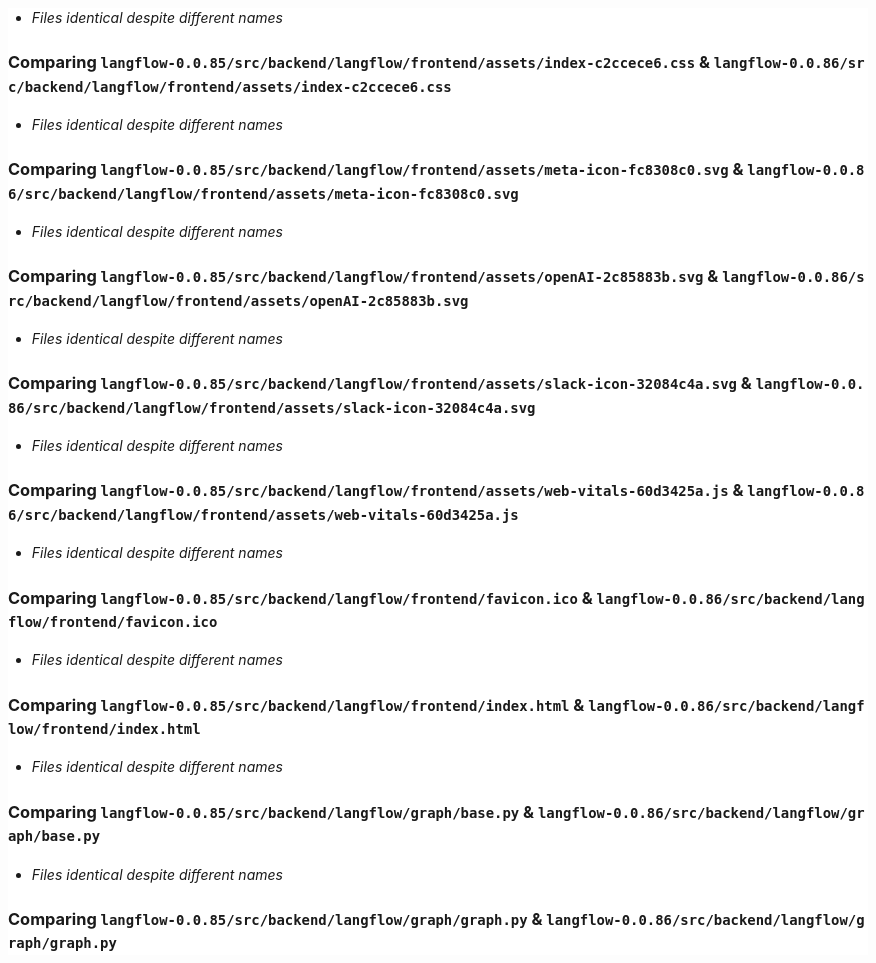  * *Files identical despite different names*

### Comparing `langflow-0.0.85/src/backend/langflow/frontend/assets/index-c2ccece6.css` & `langflow-0.0.86/src/backend/langflow/frontend/assets/index-c2ccece6.css`

 * *Files identical despite different names*

### Comparing `langflow-0.0.85/src/backend/langflow/frontend/assets/meta-icon-fc8308c0.svg` & `langflow-0.0.86/src/backend/langflow/frontend/assets/meta-icon-fc8308c0.svg`

 * *Files identical despite different names*

### Comparing `langflow-0.0.85/src/backend/langflow/frontend/assets/openAI-2c85883b.svg` & `langflow-0.0.86/src/backend/langflow/frontend/assets/openAI-2c85883b.svg`

 * *Files identical despite different names*

### Comparing `langflow-0.0.85/src/backend/langflow/frontend/assets/slack-icon-32084c4a.svg` & `langflow-0.0.86/src/backend/langflow/frontend/assets/slack-icon-32084c4a.svg`

 * *Files identical despite different names*

### Comparing `langflow-0.0.85/src/backend/langflow/frontend/assets/web-vitals-60d3425a.js` & `langflow-0.0.86/src/backend/langflow/frontend/assets/web-vitals-60d3425a.js`

 * *Files identical despite different names*

### Comparing `langflow-0.0.85/src/backend/langflow/frontend/favicon.ico` & `langflow-0.0.86/src/backend/langflow/frontend/favicon.ico`

 * *Files identical despite different names*

### Comparing `langflow-0.0.85/src/backend/langflow/frontend/index.html` & `langflow-0.0.86/src/backend/langflow/frontend/index.html`

 * *Files identical despite different names*

### Comparing `langflow-0.0.85/src/backend/langflow/graph/base.py` & `langflow-0.0.86/src/backend/langflow/graph/base.py`

 * *Files identical despite different names*

### Comparing `langflow-0.0.85/src/backend/langflow/graph/graph.py` & `langflow-0.0.86/src/backend/langflow/graph/graph.py`
